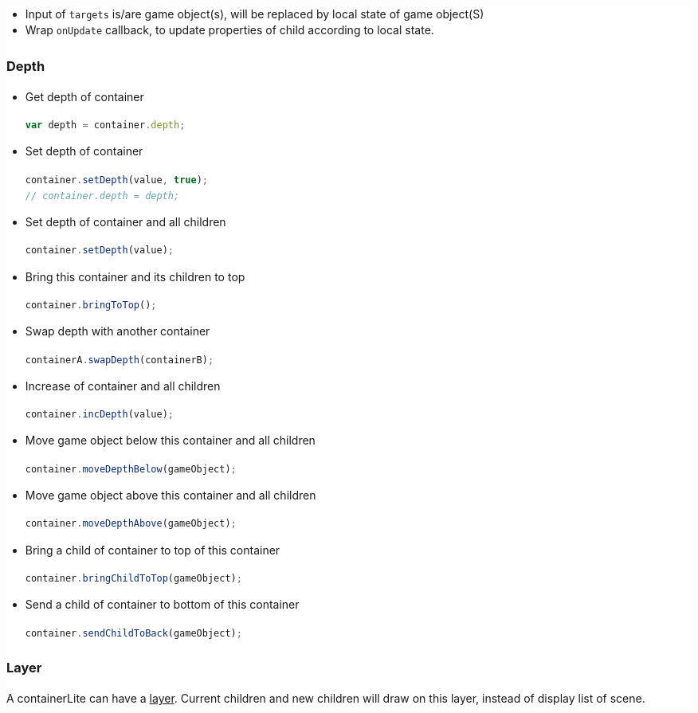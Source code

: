 - Input of `targets` is/are game object(s), will be replaced by local state of game object(S)
- Wrap `onUpdate` callback, to update properties of child according to local state.

### Depth

- Get depth of container
    ```javascript
    var depth = container.depth;
    ```
- Set depth of container
    ```javascript
    container.setDepth(value, true);
    // container.depth = depth;
    ```
- Set depth of container and all children
    ```javascript
    container.setDepth(value);
    ```
- Bring this container and its children to top
    ```javascript
    container.bringToTop();
    ```
- Swap depth with another container
    ```javascript
    containerA.swapDepth(containerB);
    ```
- Increase of container and all children
    ```javascript
    container.incDepth(value);
    ```
- Move game object below this container and all children
    ```javascript
    container.moveDepthBelow(gameObject);
    ```
- Move game object above this container and all children
    ```javascript
    container.moveDepthAbove(gameObject);
    ```
- Bring a child of container to top of this container
    ```javascript
    container.bringChildToTop(gameObject);
    ```
- Send a child of container to bottom of this container
    ```javascript
    container.sendChildToBack(gameObject);
    ```

### Layer

A containerLite can have a [layer](layer.md). 
Current children and new children will draw on this layer, instead of display list of scene.
